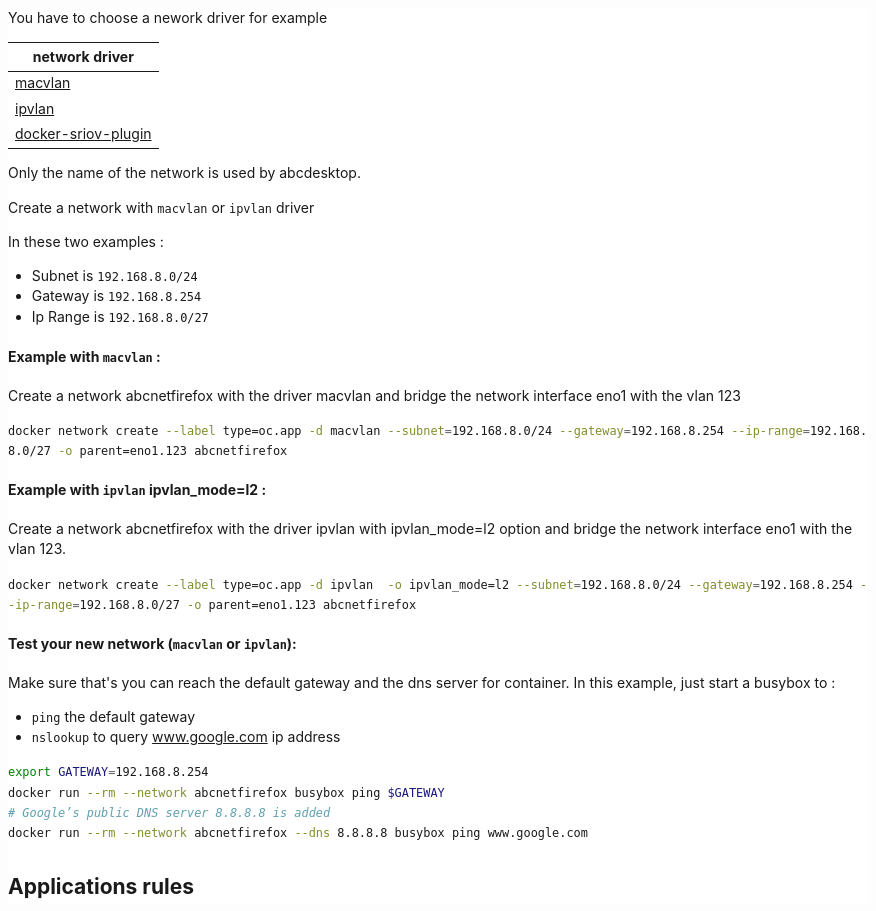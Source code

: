 You have to choose a nework driver for example 

| network driver | 
|--------|
| [macvlan](https://docs.docker.com/network/macvlan/) |
| [ipvlan](https://docs.docker.com/network) |
| [docker-sriov-plugin](https://github.com/Mellanox/docker-sriov-plugin) |


Only the name of the network is used by abcdesktop.

Create a network with `macvlan` or `ipvlan` driver 

In these two examples :

* Subnet is `192.168.8.0/24` 
* Gateway is `192.168.8.254` 
* Ip Range is `192.168.8.0/27`

#### Example with `macvlan` :

Create a network abcnetfirefox with the driver macvlan and bridge the network interface eno1 with the vlan 123 

```bash
docker network create --label type=oc.app -d macvlan --subnet=192.168.8.0/24 --gateway=192.168.8.254 --ip-range=192.168.8.0/27 -o parent=eno1.123 abcnetfirefox
```

#### Example with `ipvlan` ipvlan_mode=l2 :

Create a network abcnetfirefox with the driver ipvlan with ipvlan_mode=l2 option and bridge the network interface eno1 with the vlan 123.


```bash
docker network create --label type=oc.app -d ipvlan  -o ipvlan_mode=l2 --subnet=192.168.8.0/24 --gateway=192.168.8.254 --ip-range=192.168.8.0/27 -o parent=eno1.123 abcnetfirefox
```

#### Test your new network (`macvlan` or `ipvlan`):

Make sure that's you can reach the default gateway and the dns server for container.
In this example, just start a busybox to :

* `ping` the default gateway
* `nslookup` to query www.google.com ip address

```bash
export GATEWAY=192.168.8.254
docker run --rm --network abcnetfirefox busybox ping $GATEWAY
# Google’s public DNS server 8.8.8.8 is added
docker run --rm --network abcnetfirefox --dns 8.8.8.8 busybox ping www.google.com
```

## Applications rules
